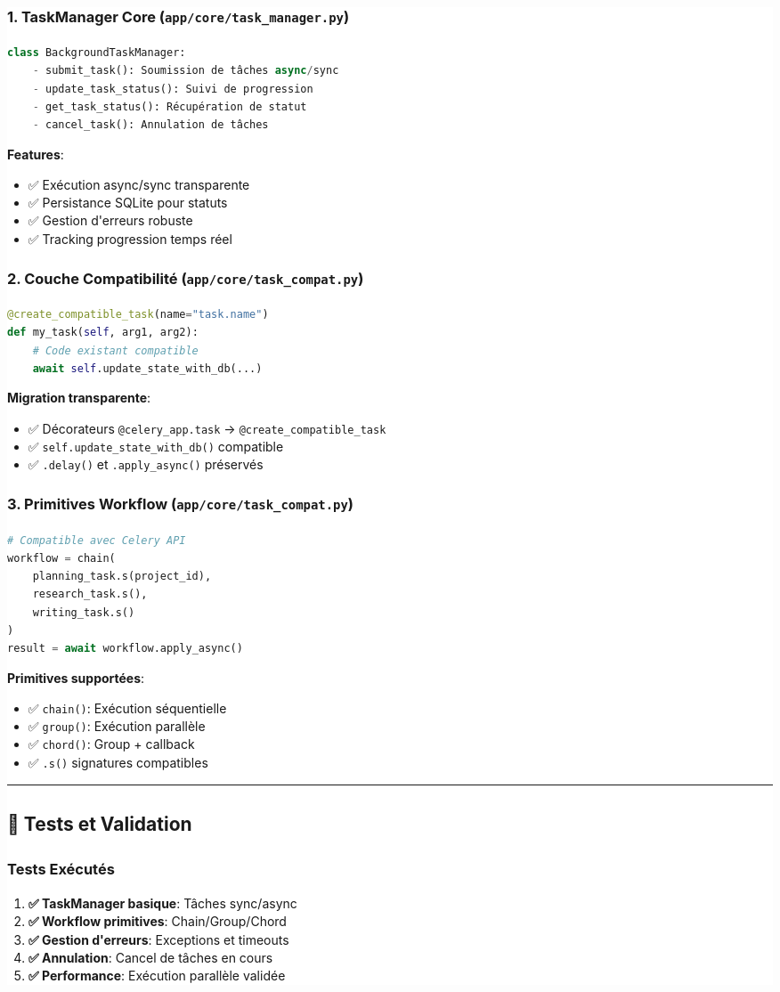 ### 1. TaskManager Core (`app/core/task_manager.py`)
```python
class BackgroundTaskManager:
    - submit_task(): Soumission de tâches async/sync
    - update_task_status(): Suivi de progression
    - get_task_status(): Récupération de statut
    - cancel_task(): Annulation de tâches
```

**Features**:
- ✅ Exécution async/sync transparente
- ✅ Persistance SQLite pour statuts
- ✅ Gestion d'erreurs robuste
- ✅ Tracking progression temps réel

### 2. Couche Compatibilité (`app/core/task_compat.py`)
```python
@create_compatible_task(name="task.name")
def my_task(self, arg1, arg2):
    # Code existant compatible
    await self.update_state_with_db(...)
```

**Migration transparente**:
- ✅ Décorateurs `@celery_app.task` → `@create_compatible_task`
- ✅ `self.update_state_with_db()` compatible
- ✅ `.delay()` et `.apply_async()` préservés

### 3. Primitives Workflow (`app/core/task_compat.py`)
```python
# Compatible avec Celery API
workflow = chain(
    planning_task.s(project_id),
    research_task.s(),
    writing_task.s()
)
result = await workflow.apply_async()
```

**Primitives supportées**:
- ✅ `chain()`: Exécution séquentielle
- ✅ `group()`: Exécution parallèle  
- ✅ `chord()`: Group + callback
- ✅ `.s()` signatures compatibles

---

## 🧪 Tests et Validation

### Tests Exécutés
1. **✅ TaskManager basique**: Tâches sync/async
2. **✅ Workflow primitives**: Chain/Group/Chord
3. **✅ Gestion d'erreurs**: Exceptions et timeouts
4. **✅ Annulation**: Cancel de tâches en cours
5. **✅ Performance**: Exécution parallèle validée

